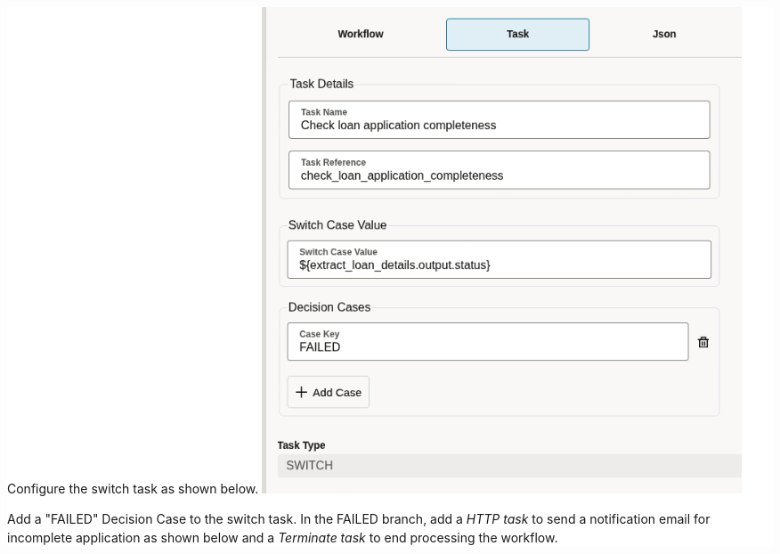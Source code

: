 Configure the switch task as shown below. ![Check loan application completeness task](images/add-check-loan-completeness-task.png)

Add a "FAILED" Decision Case to the switch task. In the FAILED branch, add a *HTTP task* to send a notification email for incomplete application as shown below and a *Terminate task* to end processing the workflow.